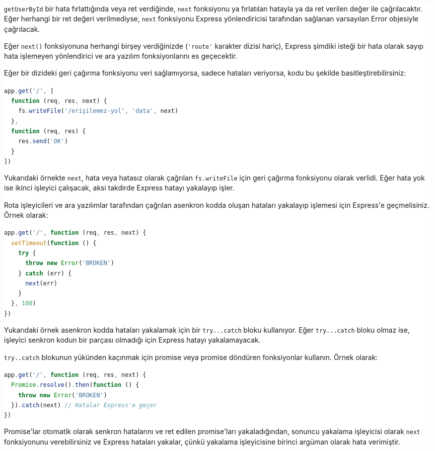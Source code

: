 `getUserById` bir hata fırlattığında veya ret verdiğinde, `next` fonksiyonu ya fırlatılan hatayla ya da ret verilen değer ile çağrılacaktır. Eğer herhangi bir ret değeri verilmediyse, `next` fonksiyonu Express yönlendiricisi tarafından sağlanan varsayılan Error objesiyle çağrılacak.

Eğer `next()` fonksiyonuna herhangi birşey verdiğinizde (`'route'` karakter dizisi hariç), Express şimdiki isteği bir hata olarak sayıp hata işlemeyen yönlendirici ve ara yazılım fonksiyonlarını es geçecektir.

Eğer bir dizideki geri çağırma fonksiyonu veri sağlamıyorsa, sadece hataları veriyorsa, kodu bu şekilde basitleştirebilirsiniz:

```js
app.get('/', [
  function (req, res, next) {
    fs.writeFile('/erişilemez-yol', 'data', next)
  },
  function (req, res) {
    res.send('OK')
  }
])
```

Yukarıdaki örnekte `next`, hata veya hatasız olarak çağrılan `fs.writeFile` için geri çağırma fonksiyonu olarak verlidi. Eğer hata yok ise ikinci işleyici çalışacak, aksi takdirde Express hatayı yakalayıp işler.

Rota işleyicileri ve ara yazılımlar tarafından çağrılan asenkron kodda oluşan hataları yakalayıp işlemesi için Express'e geçmelisiniz. Örnek olarak:

```js
app.get('/', function (req, res, next) {
  setTimeout(function () {
    try {
      throw new Error('BROKEN')
    } catch (err) {
      next(err)
    }
  }, 100)
})
```

Yukarıdaki örnek asenkron kodda hataları yakalamak için bir `try...catch` bloku kullanıyor. Eğer `try...catch` bloku olmaz ise, işleyici senkron kodun bir parçası olmadığı için Express hatayı yakalamayacak.

`try..catch` blokunun yükünden kaçınmak için promise veya promise döndüren fonksiyonlar kullanın. Örnek olarak:

```js
app.get('/', function (req, res, next) {
  Promise.resolve().then(function () {
    throw new Error('BROKEN')
  }).catch(next) // Hatalar Express'e geçer
})
```

Promise'lar otomatik olarak senkron hatalarını ve ret edilen promise'ları yakaladığından, sonuncu yakalama işleyicisi olarak `next` fonksiyonunu verebilirsiniz ve Express hataları yakalar, çünkü yakalama işleyicisine birinci argüman olarak hata verimiştir.

